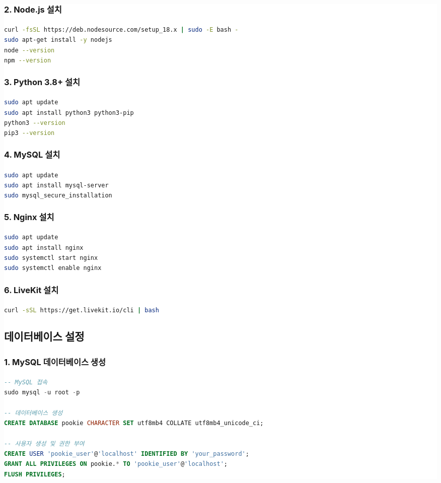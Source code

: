 ### 2. Node.js 설치
```bash
curl -fsSL https://deb.nodesource.com/setup_18.x | sudo -E bash -
sudo apt-get install -y nodejs
node --version
npm --version
```

### 3. Python 3.8+ 설치
```bash
sudo apt update
sudo apt install python3 python3-pip
python3 --version
pip3 --version
```

### 4. MySQL 설치
```bash
sudo apt update
sudo apt install mysql-server
sudo mysql_secure_installation
```

### 5. Nginx 설치
```bash
sudo apt update
sudo apt install nginx
sudo systemctl start nginx
sudo systemctl enable nginx
```

### 6. LiveKit 설치
```bash
curl -sSL https://get.livekit.io/cli | bash
```

## 데이터베이스 설정

### 1. MySQL 데이터베이스 생성
```sql
-- MySQL 접속
sudo mysql -u root -p

-- 데이터베이스 생성
CREATE DATABASE pookie CHARACTER SET utf8mb4 COLLATE utf8mb4_unicode_ci;

-- 사용자 생성 및 권한 부여
CREATE USER 'pookie_user'@'localhost' IDENTIFIED BY 'your_password';
GRANT ALL PRIVILEGES ON pookie.* TO 'pookie_user'@'localhost';
FLUSH PRIVILEGES;
```
